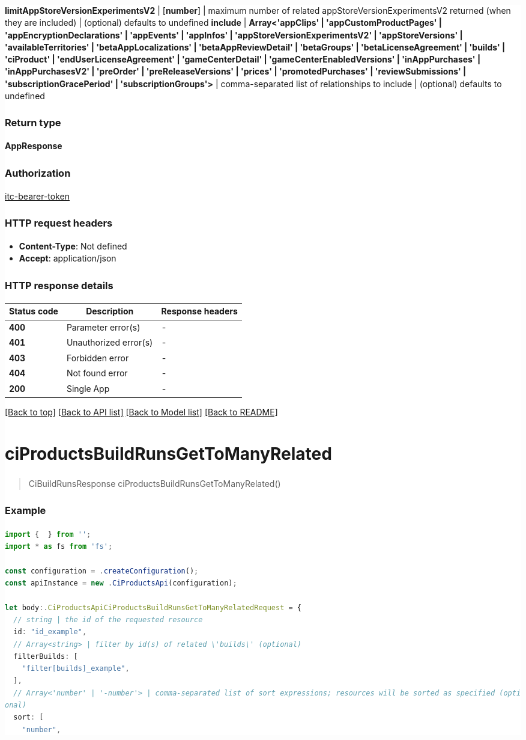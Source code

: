  **limitAppStoreVersionExperimentsV2** | [**number**] | maximum number of related appStoreVersionExperimentsV2 returned (when they are included) | (optional) defaults to undefined
 **include** | **Array<&#39;appClips&#39; &#124; &#39;appCustomProductPages&#39; &#124; &#39;appEncryptionDeclarations&#39; &#124; &#39;appEvents&#39; &#124; &#39;appInfos&#39; &#124; &#39;appStoreVersionExperimentsV2&#39; &#124; &#39;appStoreVersions&#39; &#124; &#39;availableTerritories&#39; &#124; &#39;betaAppLocalizations&#39; &#124; &#39;betaAppReviewDetail&#39; &#124; &#39;betaGroups&#39; &#124; &#39;betaLicenseAgreement&#39; &#124; &#39;builds&#39; &#124; &#39;ciProduct&#39; &#124; &#39;endUserLicenseAgreement&#39; &#124; &#39;gameCenterDetail&#39; &#124; &#39;gameCenterEnabledVersions&#39; &#124; &#39;inAppPurchases&#39; &#124; &#39;inAppPurchasesV2&#39; &#124; &#39;preOrder&#39; &#124; &#39;preReleaseVersions&#39; &#124; &#39;prices&#39; &#124; &#39;promotedPurchases&#39; &#124; &#39;reviewSubmissions&#39; &#124; &#39;subscriptionGracePeriod&#39; &#124; &#39;subscriptionGroups&#39;>** | comma-separated list of relationships to include | (optional) defaults to undefined


### Return type

**AppResponse**

### Authorization

[itc-bearer-token](README.md#itc-bearer-token)

### HTTP request headers

 - **Content-Type**: Not defined
 - **Accept**: application/json


### HTTP response details
| Status code | Description | Response headers |
|-------------|-------------|------------------|
**400** | Parameter error(s) |  -  |
**401** | Unauthorized error(s) |  -  |
**403** | Forbidden error |  -  |
**404** | Not found error |  -  |
**200** | Single App |  -  |

[[Back to top]](#) [[Back to API list]](README.md#documentation-for-api-endpoints) [[Back to Model list]](README.md#documentation-for-models) [[Back to README]](README.md)

# **ciProductsBuildRunsGetToManyRelated**
> CiBuildRunsResponse ciProductsBuildRunsGetToManyRelated()


### Example


```typescript
import {  } from '';
import * as fs from 'fs';

const configuration = .createConfiguration();
const apiInstance = new .CiProductsApi(configuration);

let body:.CiProductsApiCiProductsBuildRunsGetToManyRelatedRequest = {
  // string | the id of the requested resource
  id: "id_example",
  // Array<string> | filter by id(s) of related \'builds\' (optional)
  filterBuilds: [
    "filter[builds]_example",
  ],
  // Array<'number' | '-number'> | comma-separated list of sort expressions; resources will be sorted as specified (optional)
  sort: [
    "number",
```
